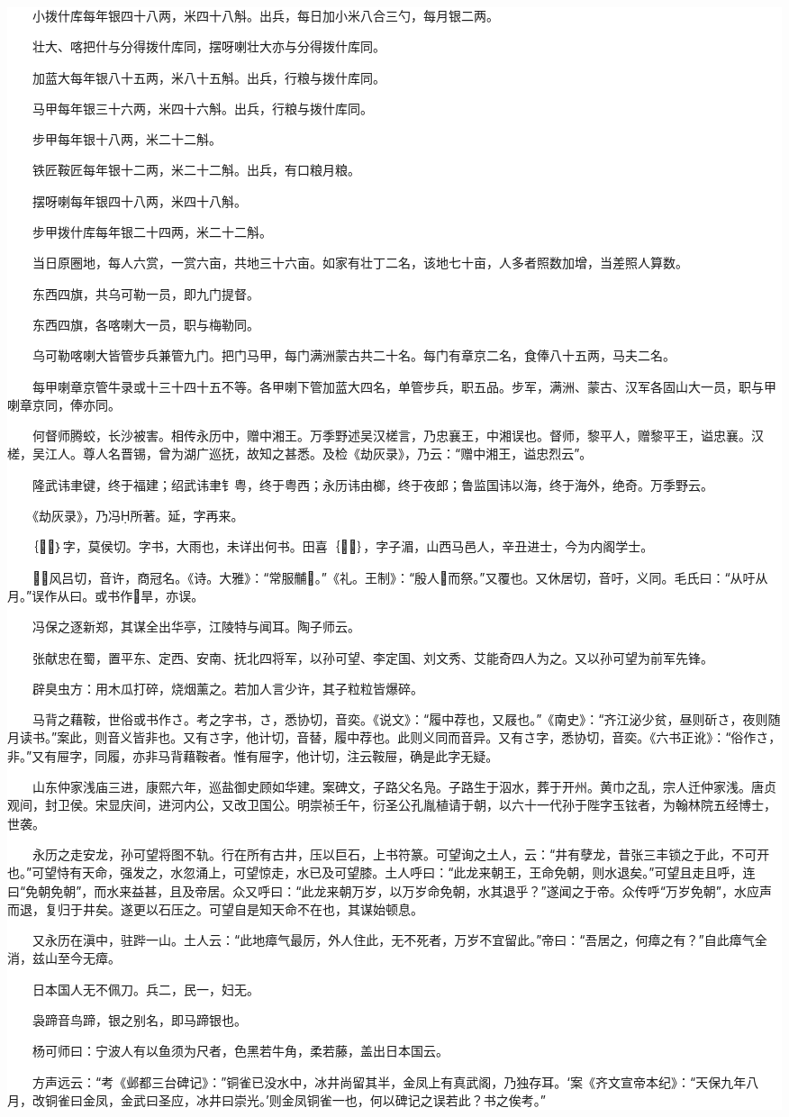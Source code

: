 　　小拨什库每年银四十八两，米四十八斛。出兵，每日加小米八合三勺，每月银二两。

　　壮大、喀把什与分得拨什库同，摆呀喇壮大亦与分得拨什库同。

　　加蓝大每年银八十五两，米八十五斛。出兵，行粮与拨什库同。

　　马甲每年银三十六两，米四十六斛。出兵，行粮与拨什库同。

　　步甲每年银十八两，米二十二斛。

　　铁匠鞍匠每年银十二两，米二十二斛。出兵，有口粮月粮。

　　摆呀喇每年银四十八两，米四十八斛。

　　步甲拨什库每年银二十四两，米二十二斛。

　　当日原圈地，每人六赏，一赏六亩，共地三十六亩。如家有壮丁二名，该地七十亩，人多者照数加增，当差照人算数。

　　东西四旗，共乌可勒一员，即九门提督。

　　东西四旗，各喀喇大一员，职与梅勒同。

　　乌可勒喀喇大皆管步兵兼管九门。把门马甲，每门满洲蒙古共二十名。每门有章京二名，食俸八十五两，马夫二名。

　　每甲喇章京管牛录或十三十四十五不等。各甲喇下管加蓝大四名，单管步兵，职五品。步军，满洲、蒙古、汉军各固山大一员，职与甲喇章京同，俸亦同。

　　何督师腾蛟，长沙被害。相传永历中，赠中湘王。万季野述吴汉槎言，乃忠襄王，中湘误也。督师，黎平人，赠黎平王，谥忠襄。汉槎，吴江人。尊人名晋锡，曾为湖广巡抚，故知之甚悉。及检《劫灰录》，乃云：“赠中湘王，谥忠烈云”。

　　隆武讳聿键，终于福建；绍武讳聿钅粤，终于粤西；永历讳由榔，终于夜郎；鲁监国讳以海，终于海外，绝奇。万季野云。

　　《劫灰录》，乃冯所著。延，字再来。

　　｛｝字，莫侯切。字书，大雨也，未详出何书。田喜｛｝，字子湄，山西马邑人，辛丑进士，今为内阁学士。

　　，风吕切，音许，商冠名。《诗。大雅》：“常服黼。”《礼。王制》：“殷人而祭。”又覆也。又休居切，音吁，义同。毛氏曰：“从吁从月。”误作从曰。或书作旱，亦误。

　　冯保之逐新郑，其谋全出华亭，江陵特与闻耳。陶子师云。

　　张献忠在蜀，置平东、定西、安南、抚北四将军，以孙可望、李定国、刘文秀、艾能奇四人为之。又以孙可望为前军先锋。

　　辟臭虫方：用木瓜打碎，烧烟薰之。若加人言少许，其子粒粒皆爆碎。

　　马背之藉鞍，世俗或书作さ。考之字书，さ，悉协切，音奕。《说文》：“履中荐也，又屐也。”《南史》：“齐江泌少贫，昼则斫さ，夜则随月读书。”案此，则音义皆非也。又有さ字，他计切，音替，履中荐也。此则义同而音异。又有さ字，悉协切，音奕。《六书正讹》：“俗作さ，非。”又有屉字，同履，亦非马背藉鞍者。惟有屉字，他计切，注云鞍屉，确是此字无疑。

　　山东仲家浅庙三进，康熙六年，巡盐御史顾如华建。案碑文，子路父名凫。子路生于泅水，葬于开州。黄巾之乱，宗人迁仲家浅。唐贞观间，封卫侯。宋显庆间，进河内公，又改卫国公。明崇祯壬午，衍圣公孔胤植请于朝，以六十一代孙于陛字玉铉者，为翰林院五经博士，世袭。

　　永历之走安龙，孙可望将图不轨。行在所有古井，压以巨石，上书符篆。可望询之土人，云：“井有孽龙，昔张三丰锁之于此，不可开也。”可望恃有天命，强发之，水忽涌上，可望惊走，水已及可望膝。土人呼曰：“此龙来朝王，王命免朝，则水退矣。”可望且走且呼，连曰“免朝免朝”，而水来益甚，且及帝居。众又呼曰：“此龙来朝万岁，以万岁命免朝，水其退乎？”遂闻之于帝。众传呼“万岁免朝”，水应声而退，复归于井矣。遂更以石压之。可望自是知天命不在也，其谋始顿息。

　　又永历在滇中，驻跸一山。土人云：“此地瘴气最厉，外人住此，无不死者，万岁不宜留此。”帝曰：“吾居之，何瘴之有？”自此瘴气全消，兹山至今无瘴。

　　日本国人无不佩刀。兵二，民一，妇无。

　　袅蹄音鸟蹄，银之别名，即马蹄银也。

　　杨可师曰：宁波人有以鱼须为尺者，色黑若牛角，柔若藤，盖出日本国云。

　　方声远云：“考《邺都三台碑记》：”铜雀已没水中，冰井尚留其半，金凤上有真武阁，乃独存耳。‘案《齐文宣帝本纪》：“天保九年八月，改铜雀曰金凤，金武曰圣应，冰井曰崇光。’则金凤铜雀一也，何以碑记之误若此？书之俟考。”
